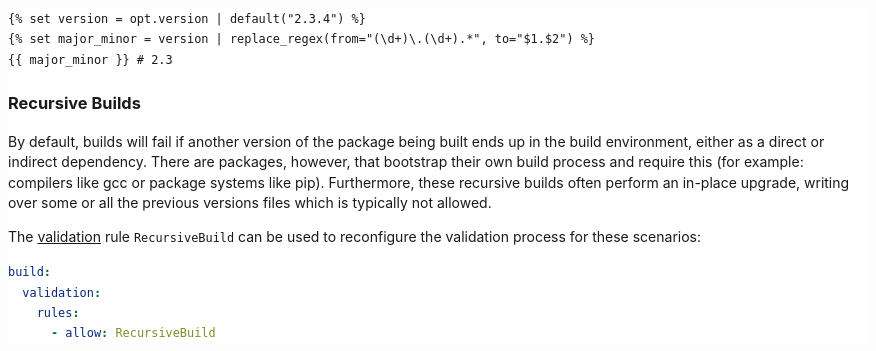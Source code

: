 ```jinja
{% set version = opt.version | default("2.3.4") %}
{% set major_minor = version | replace_regex(from="(\d+)\.(\d+).*", to="$1.$2") %}
{{ major_minor }} # 2.3
```

### Recursive Builds

By default, builds will fail if another version of the package being built ends up in the build environment, either as a direct or indirect dependency. There are packages, however, that bootstrap their own build process and require this (for example: compilers like gcc or package systems like pip). Furthermore, these recursive builds often perform an in-place upgrade, writing over some or all the previous versions files which is typically not allowed.

The [validation](#validation) rule `RecursiveBuild` can be used to reconfigure the validation process for these scenarios:

```yaml
build:
  validation:
    rules:
      - allow: RecursiveBuild
```
